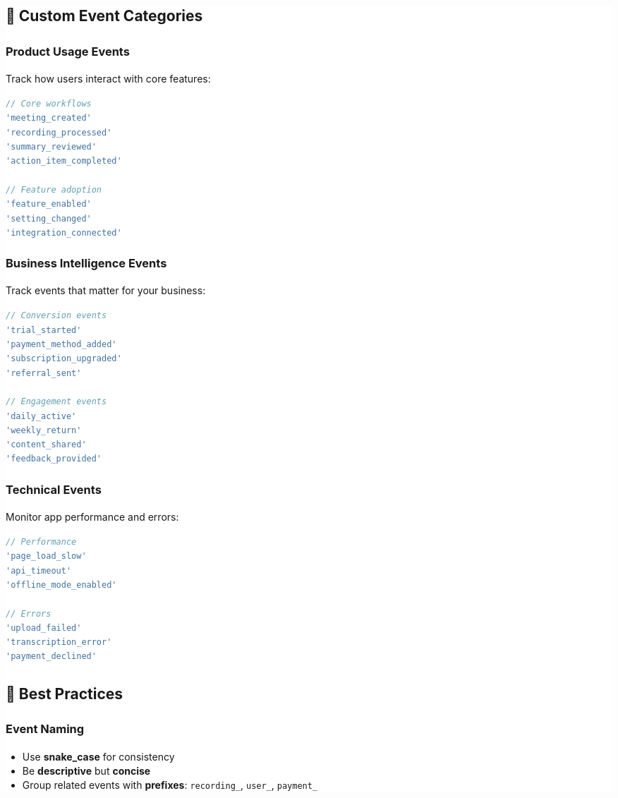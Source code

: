 ## 🔧 Custom Event Categories

### Product Usage Events
Track how users interact with core features:
```typescript
// Core workflows
'meeting_created'
'recording_processed'
'summary_reviewed'
'action_item_completed'

// Feature adoption
'feature_enabled'
'setting_changed'
'integration_connected'
```

### Business Intelligence Events
Track events that matter for your business:
```typescript
// Conversion events
'trial_started'
'payment_method_added'
'subscription_upgraded'
'referral_sent'

// Engagement events
'daily_active'
'weekly_return'
'content_shared'
'feedback_provided'
```

### Technical Events
Monitor app performance and errors:
```typescript
// Performance
'page_load_slow'
'api_timeout'
'offline_mode_enabled'

// Errors
'upload_failed'
'transcription_error'
'payment_declined'
```

## 🎯 Best Practices

### Event Naming
- Use **snake_case** for consistency
- Be **descriptive** but **concise**
- Group related events with **prefixes**: `recording_`, `user_`, `payment_`
